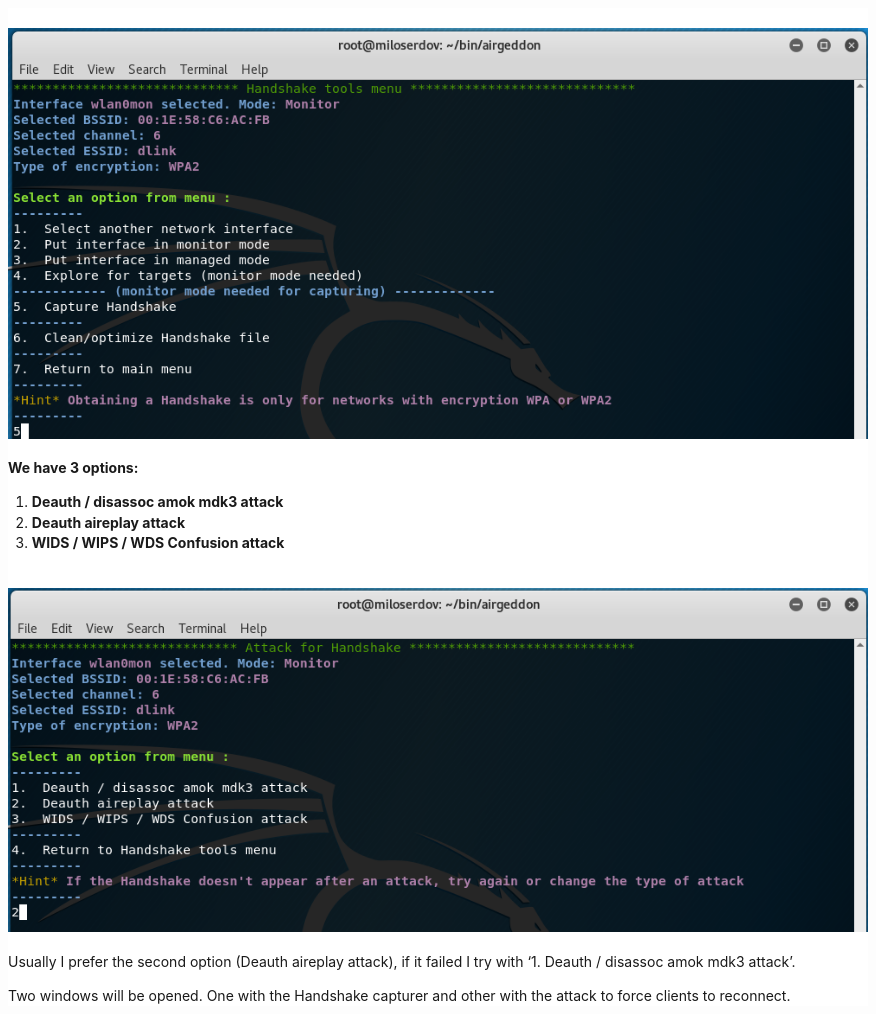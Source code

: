 ​	![img](images/21-1.png)	

**We have 3 options:**

1. **Deauth / disassoc amok mdk3 attack** 
2. **Deauth aireplay attack** 
3. **WIDS / WIPS / WDS Confusion attack** 

​	![img](images/22.png)

Usually I prefer the second option (Deauth aireplay attack), if it failed I try with ‘1. Deauth / disassoc amok mdk3 attack’.

Two windows will be opened. One with the Handshake capturer and other with the attack to force clients to reconnect.
